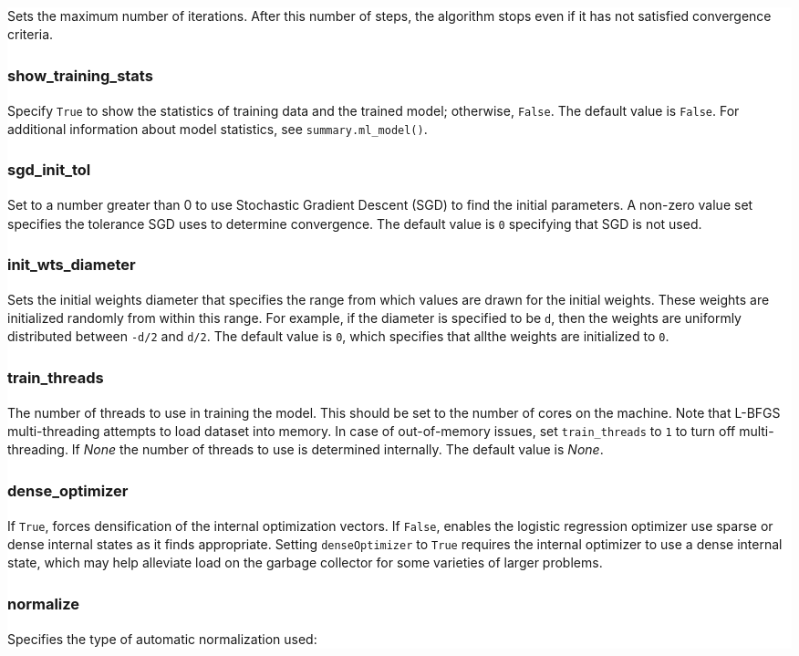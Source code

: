 Sets the maximum number of iterations. After this number
of steps, the algorithm stops even if it has not satisfied convergence
criteria.


### show_training_stats

Specify `True` to show the statistics of
training data and the trained model; otherwise, `False`. The
default value is `False`. For additional information about model
statistics, see `summary.ml_model()`.


### sgd_init_tol

Set to a number greater than 0 to use Stochastic
Gradient Descent (SGD) to find the initial parameters. A non-zero value
set specifies the tolerance SGD uses to determine convergence.
The default value is `0` specifying that SGD is not used.


### init_wts_diameter

Sets the initial weights diameter that specifies
the range from which values are drawn for the initial weights. These
weights are initialized randomly from within this range. For
example, if the diameter is specified to be `d`, then the weights
are uniformly distributed between `-d/2` and `d/2`. The
default value is `0`, which specifies that allthe  weights are
initialized to `0`.


### train_threads

The number of threads to use in training the model.
This should be set to the number of cores on the machine. Note that
L-BFGS multi-threading attempts to load dataset into memory. In case of
out-of-memory issues, set `train_threads` to `1` to turn off
multi-threading. If *None* the number of threads to use is
determined internally. The default value is *None*.


### dense_optimizer

If `True`, forces densification of the internal
optimization vectors. If `False`, enables the logistic regression
optimizer use sparse or dense internal states as it finds appropriate.
Setting `denseOptimizer` to `True` requires the internal
optimizer to use a dense internal state, which may help alleviate load
on the garbage collector for some varieties of larger problems.


### normalize

Specifies the type of automatic normalization used:

